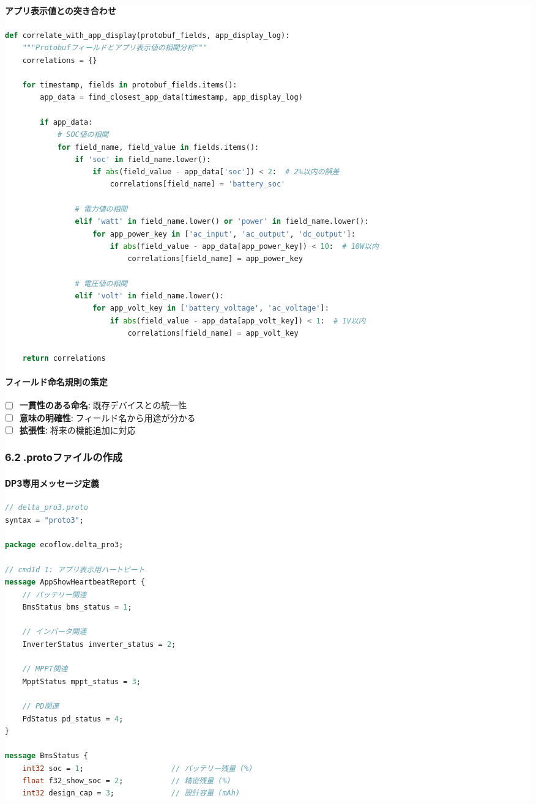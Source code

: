 #### **アプリ表示値との突き合わせ**
```python
def correlate_with_app_display(protobuf_fields, app_display_log):
    """Protobufフィールドとアプリ表示値の相関分析"""
    correlations = {}

    for timestamp, fields in protobuf_fields.items():
        app_data = find_closest_app_data(timestamp, app_display_log)

        if app_data:
            # SOC値の相関
            for field_name, field_value in fields.items():
                if 'soc' in field_name.lower():
                    if abs(field_value - app_data['soc']) < 2:  # 2%以内の誤差
                        correlations[field_name] = 'battery_soc'

                # 電力値の相関
                elif 'watt' in field_name.lower() or 'power' in field_name.lower():
                    for app_power_key in ['ac_input', 'ac_output', 'dc_output']:
                        if abs(field_value - app_data[app_power_key]) < 10:  # 10W以内
                            correlations[field_name] = app_power_key

                # 電圧値の相関
                elif 'volt' in field_name.lower():
                    for app_volt_key in ['battery_voltage', 'ac_voltage']:
                        if abs(field_value - app_data[app_volt_key]) < 1:  # 1V以内
                            correlations[field_name] = app_volt_key

    return correlations
```

#### **フィールド命名規則の策定**
- [ ] **一貫性のある命名**: 既存デバイスとの統一性
- [ ] **意味の明確性**: フィールド名から用途が分かる
- [ ] **拡張性**: 将来の機能追加に対応

### **6.2 .protoファイルの作成**

#### **DP3専用メッセージ定義**
```protobuf
// delta_pro3.proto
syntax = "proto3";

package ecoflow.delta_pro3;

// cmdId 1: アプリ表示用ハートビート
message AppShowHeartbeatReport {
    // バッテリー関連
    BmsStatus bms_status = 1;

    // インバータ関連
    InverterStatus inverter_status = 2;

    // MPPT関連
    MpptStatus mppt_status = 3;

    // PD関連
    PdStatus pd_status = 4;
}

message BmsStatus {
    int32 soc = 1;                    // バッテリー残量 (%)
    float f32_show_soc = 2;           // 精密残量 (%)
    int32 design_cap = 3;             // 設計容量 (mAh)
```